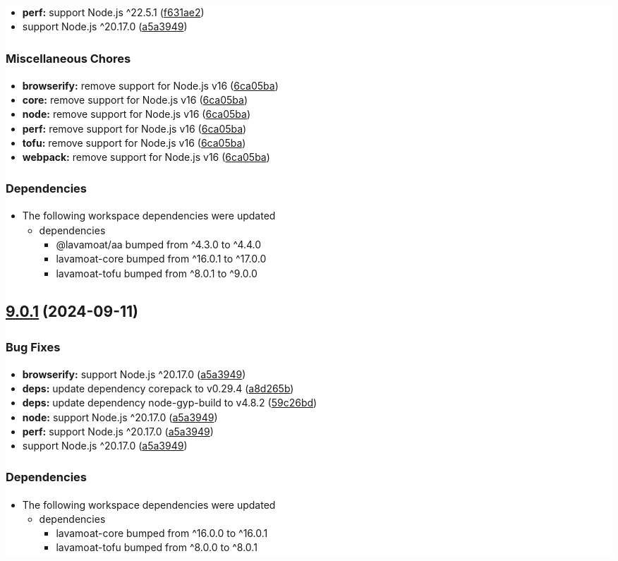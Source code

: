 * **perf:** support Node.js ^22.5.1 ([f631ae2](https://github.com/legobeat/LavaMoat/commit/f631ae25b8c6fb0c5a2eee49f973c6244eda3e28))
* support Node.js ^20.17.0 ([a5a3949](https://github.com/legobeat/LavaMoat/commit/a5a3949438daded29420e4940e6ce6aa3ed12333))


### Miscellaneous Chores

* **browserify:** remove support for Node.js v16 ([6ca05ba](https://github.com/legobeat/LavaMoat/commit/6ca05baa80bf7b022255b8ef476577343e514018))
* **core:** remove support for Node.js v16 ([6ca05ba](https://github.com/legobeat/LavaMoat/commit/6ca05baa80bf7b022255b8ef476577343e514018))
* **node:** remove support for Node.js v16 ([6ca05ba](https://github.com/legobeat/LavaMoat/commit/6ca05baa80bf7b022255b8ef476577343e514018))
* **perf:** remove support for Node.js v16 ([6ca05ba](https://github.com/legobeat/LavaMoat/commit/6ca05baa80bf7b022255b8ef476577343e514018))
* **tofu:** remove support for Node.js v16 ([6ca05ba](https://github.com/legobeat/LavaMoat/commit/6ca05baa80bf7b022255b8ef476577343e514018))
* **webpack:** remove support for Node.js v16 ([6ca05ba](https://github.com/legobeat/LavaMoat/commit/6ca05baa80bf7b022255b8ef476577343e514018))


### Dependencies

* The following workspace dependencies were updated
  * dependencies
    * @lavamoat/aa bumped from ^4.3.0 to ^4.4.0
    * lavamoat-core bumped from ^16.0.1 to ^17.0.0
    * lavamoat-tofu bumped from ^8.0.1 to ^9.0.0

## [9.0.1](https://github.com/LavaMoat/LavaMoat/compare/lavamoat-v9.0.0...lavamoat-v9.0.1) (2024-09-11)


### Bug Fixes

* **browserify:** support Node.js ^20.17.0 ([a5a3949](https://github.com/LavaMoat/LavaMoat/commit/a5a3949438daded29420e4940e6ce6aa3ed12333))
* **deps:** update dependency corepack to v0.29.4 ([a8d265b](https://github.com/LavaMoat/LavaMoat/commit/a8d265b722f6d4395b490e153c7608638b39b373))
* **deps:** update dependency node-gyp-build to v4.8.2 ([59c26bd](https://github.com/LavaMoat/LavaMoat/commit/59c26bd0e91c0ffba911413c96c4be74e5e5f8fa))
* **node:** support Node.js ^20.17.0 ([a5a3949](https://github.com/LavaMoat/LavaMoat/commit/a5a3949438daded29420e4940e6ce6aa3ed12333))
* **perf:** support Node.js ^20.17.0 ([a5a3949](https://github.com/LavaMoat/LavaMoat/commit/a5a3949438daded29420e4940e6ce6aa3ed12333))
* support Node.js ^20.17.0 ([a5a3949](https://github.com/LavaMoat/LavaMoat/commit/a5a3949438daded29420e4940e6ce6aa3ed12333))


### Dependencies

* The following workspace dependencies were updated
  * dependencies
    * lavamoat-core bumped from ^16.0.0 to ^16.0.1
    * lavamoat-tofu bumped from ^8.0.0 to ^8.0.1
